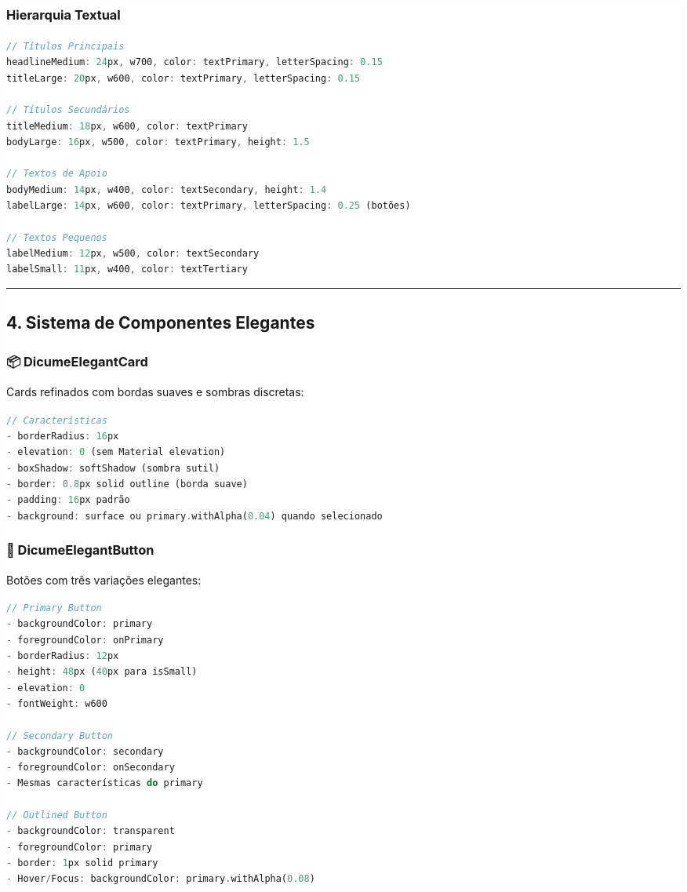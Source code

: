 ### **Hierarquia Textual**

```dart
// Títulos Principais
headlineMedium: 24px, w700, color: textPrimary, letterSpacing: 0.15
titleLarge: 20px, w600, color: textPrimary, letterSpacing: 0.15

// Títulos Secundários
titleMedium: 18px, w600, color: textPrimary
bodyLarge: 16px, w500, color: textPrimary, height: 1.5

// Textos de Apoio
bodyMedium: 14px, w400, color: textSecondary, height: 1.4
labelLarge: 14px, w600, color: textPrimary, letterSpacing: 0.25 (botões)

// Textos Pequenos
labelMedium: 12px, w500, color: textSecondary
labelSmall: 11px, w400, color: textTertiary
```

---

## **4. Sistema de Componentes Elegantes**

### **📦 DicumeElegantCard**

Cards refinados com bordas suaves e sombras discretas:

```dart
// Características
- borderRadius: 16px
- elevation: 0 (sem Material elevation)
- boxShadow: softShadow (sombra sutil)
- border: 0.8px solid outline (borda suave)
- padding: 16px padrão
- background: surface ou primary.withAlpha(0.04) quando selecionado
```

### **🔘 DicumeElegantButton**

Botões com três variações elegantes:

```dart
// Primary Button
- backgroundColor: primary
- foregroundColor: onPrimary
- borderRadius: 12px
- height: 48px (40px para isSmall)
- elevation: 0
- fontWeight: w600

// Secondary Button
- backgroundColor: secondary
- foregroundColor: onSecondary
- Mesmas características do primary

// Outlined Button
- backgroundColor: transparent
- foregroundColor: primary
- border: 1px solid primary
- Hover/Focus: backgroundColor: primary.withAlpha(0.08)
```
